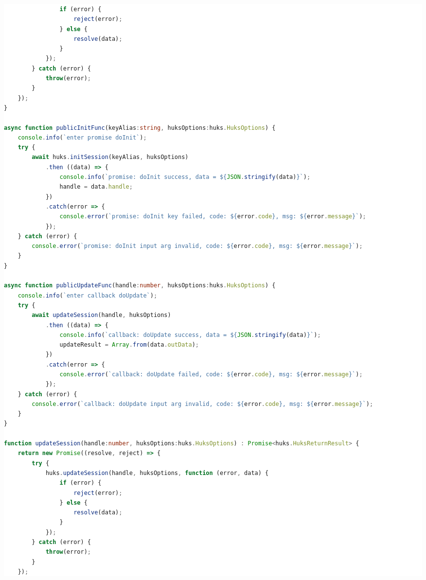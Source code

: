 ```ts
                if (error) {
                    reject(error);
                } else {
                    resolve(data);
                }
            });
        } catch (error) {
            throw(error);
        }
    });
}

async function publicInitFunc(keyAlias:string, huksOptions:huks.HuksOptions) {
    console.info(`enter promise doInit`);
    try {
        await huks.initSession(keyAlias, huksOptions)
            .then ((data) => {
                console.info(`promise: doInit success, data = ${JSON.stringify(data)}`);
                handle = data.handle;
            })
            .catch(error => {
                console.error(`promise: doInit key failed, code: ${error.code}, msg: ${error.message}`);
            });
    } catch (error) {
        console.error(`promise: doInit input arg invalid, code: ${error.code}, msg: ${error.message}`);
    }
}

async function publicUpdateFunc(handle:number, huksOptions:huks.HuksOptions) {
    console.info(`enter callback doUpdate`);
    try {
        await updateSession(handle, huksOptions)
            .then ((data) => {
                console.info(`callback: doUpdate success, data = ${JSON.stringify(data)}`);
                updateResult = Array.from(data.outData);
            })
            .catch(error => {
                console.error(`callback: doUpdate failed, code: ${error.code}, msg: ${error.message}`);
            });
    } catch (error) {
        console.error(`callback: doUpdate input arg invalid, code: ${error.code}, msg: ${error.message}`);
    }
}

function updateSession(handle:number, huksOptions:huks.HuksOptions) : Promise<huks.HuksReturnResult> {
    return new Promise((resolve, reject) => {
        try {
            huks.updateSession(handle, huksOptions, function (error, data) {
                if (error) {
                    reject(error);
                } else {
                    resolve(data);
                }
            });
        } catch (error) {
            throw(error);
        }
    });
```